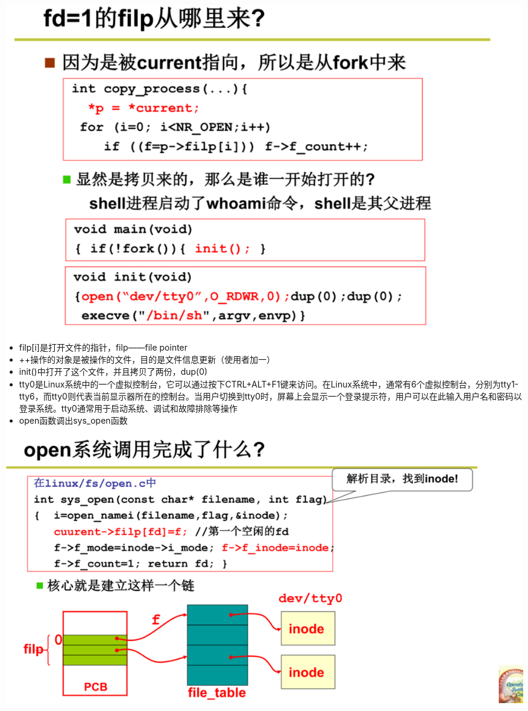 ![](./fig2/53.png)

* filp[i]是打开文件的指针，filp——file pointer
* ++操作的对象是被操作的文件，目的是文件信息更新（使用者加一）
* init()中打开了这个文件，并且拷贝了两份，dup(0)
* tty0是Linux系统中的一个虚拟控制台，它可以通过按下CTRL+ALT+F1键来访问。在Linux系统中，通常有6个虚拟控制台，分别为tty1-tty6，而tty0则代表当前显示器所在的控制台。当用户切换到tty0时，屏幕上会显示一个登录提示符，用户可以在此输入用户名和密码以登录系统。tty0通常用于启动系统、调试和故障排除等操作
* open函数调出sys_open函数

![](./fig2/54.png)
